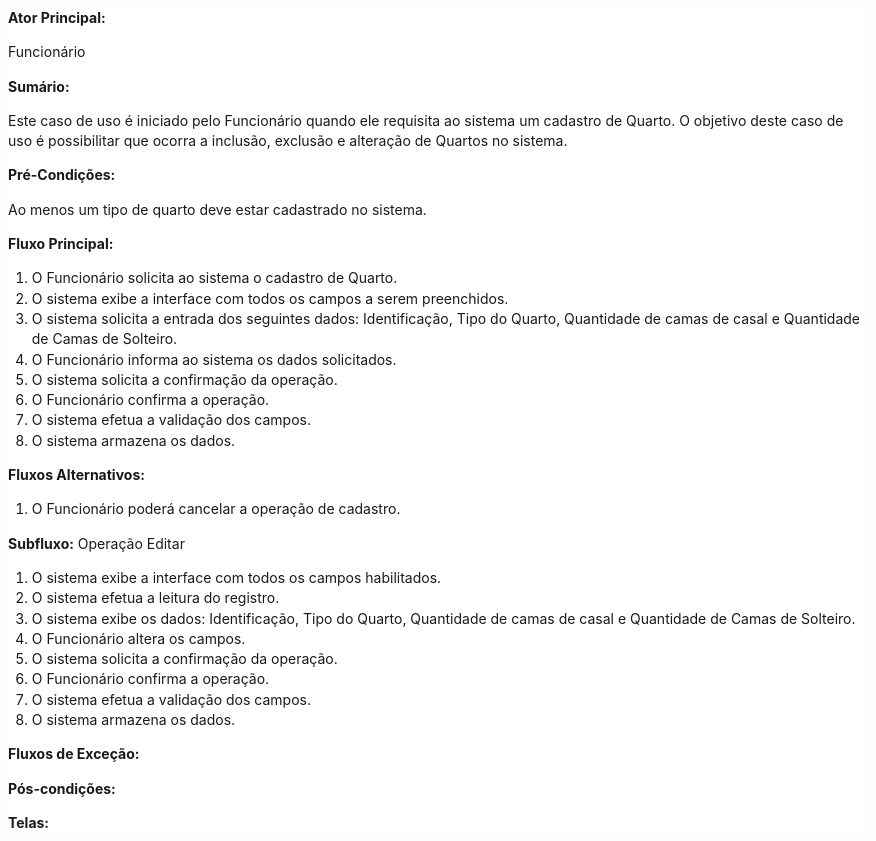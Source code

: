 **Ator Principal:**

Funcionário

**Sumário:**

Este caso de uso é iniciado pelo Funcionário quando ele requisita ao sistema um cadastro de Quarto. O objetivo deste caso de uso é possibilitar que ocorra a inclusão, exclusão e alteração de Quartos no sistema.

**Pré-Condições:**

Ao menos um tipo de quarto deve estar cadastrado no sistema.

**Fluxo Principal:**

1.  O Funcionário solicita ao sistema o cadastro de Quarto.
2.  O sistema exibe a interface com todos os campos a serem preenchidos.
3.  O sistema solicita a entrada dos seguintes dados: Identificação, Tipo do Quarto, Quantidade de camas de casal e Quantidade de Camas de Solteiro.
4.  O Funcionário informa ao sistema os dados solicitados.
5.  O sistema solicita a confirmação da operação.
6.  O Funcionário confirma a operação.
7.  O sistema efetua a validação dos campos.
8.  O sistema armazena os dados.

**Fluxos Alternativos:**

1.  O Funcionário poderá cancelar a operação de cadastro.

**Subfluxo:** Operação Editar

1.  O sistema exibe a interface com todos os campos habilitados.
2.  O sistema efetua a leitura do registro.
3.  O sistema exibe os dados: Identificação, Tipo do Quarto, Quantidade de camas de casal e Quantidade de Camas de Solteiro.
4.  O Funcionário altera os campos.
5.  O sistema solicita a confirmação da operação.
6.  O Funcionário confirma a operação.
7.  O sistema efetua a validação dos campos.
8.  O sistema armazena os dados.

**Fluxos de Exceção:**

**Pós-condições:**

**Telas:**
